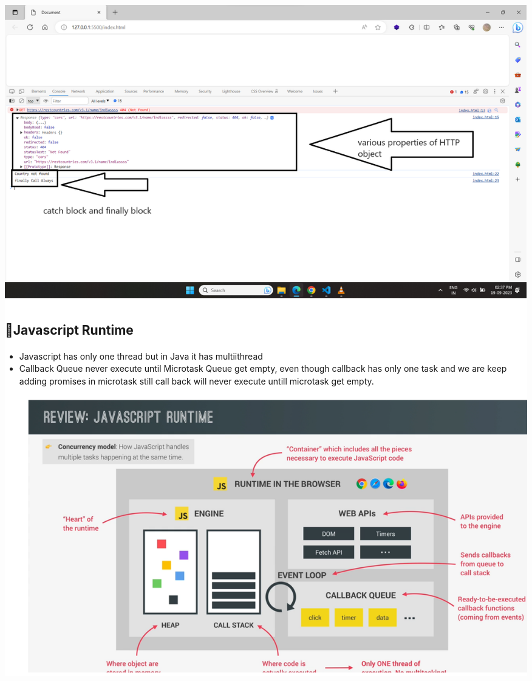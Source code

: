![Image](./images/promise-request-object.png)
---

## 📘Javascript Runtime
* Javascript has only one thread but in Java it has multiithread
* Callback Queue never execute until Microtask Queue get empty, even though callback has only one task and we are keep adding promises in microtask still call back will never execute untill microtask get empty.
![Image](./images/javascript-runtime.png)
